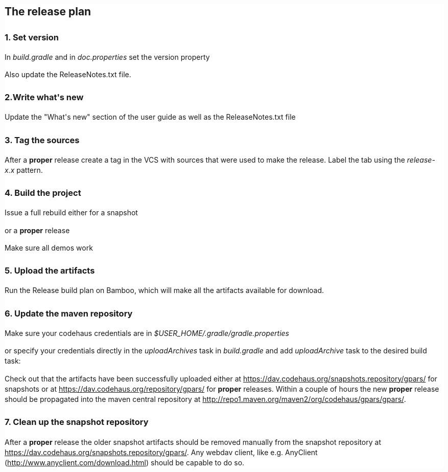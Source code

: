 ## The release plan

### 1\. Set version

In _build.gradle_ and in _doc.properties_ set the version property

Also update the ReleaseNotes.txt file.

### 2.Write what's new

Update the "What's new" section of the user guide as well as the
ReleaseNotes.txt file

### 3\. Tag the sources

After a **proper** release create a tag in the VCS with sources that were used
to make the release. Label the tab using the _release-x.x_ pattern.

### 4\. Build the project

Issue a full rebuild either for a snapshot

or a **proper** release

Make sure all demos work

### 5\. Upload the artifacts

Run the Release build plan on Bamboo, which will make all the artifacts
available for download.

### 6\. Update the maven repository

Make sure your codehaus credentials are in
_$USER_HOME/.gradle/gradle.properties_

or specify your credentials directly in the _uploadArchives_ task in
_build.gradle_ and add _uploadArchive_ task to the desired build task:

Check out that the artifacts have been successfully uploaded either at
<https://dav.codehaus.org/snapshots.repository/gpars/> for snapshots or at
<https://dav.codehaus.org/repository/gpars/> for **proper** releases. Within a
couple of hours the new **proper** release should be propagated into the maven
central repository at
<http://repo1.maven.org/maven2/org/codehaus/gpars/gpars/>.

### 7\. Clean up the snapshot repository

After a **proper** release the older snapshot artifacts should be removed
manually from the snapshot repository at
<https://dav.codehaus.org/snapshots.repository/gpars/>. Any webdav client,
like e.g. AnyClient (<http://www.anyclient.com/download.html>) should be
capable to do so.
